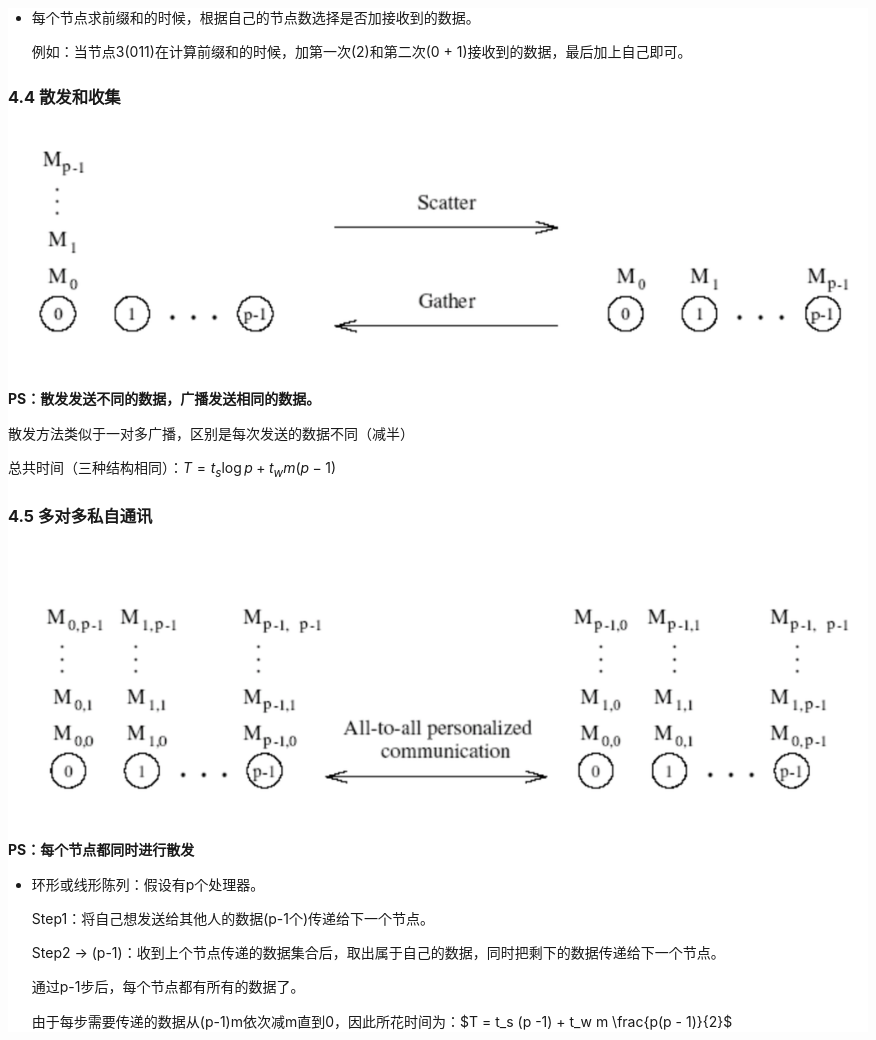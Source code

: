 - 每个节点求前缀和的时候，根据自己的节点数选择是否加接收到的数据。

  例如：当节点3(011)在计算前缀和的时候，加第一次(2)和第二次(0 + 1)接收到的数据，最后加上自己即可。

### 4.4 散发和收集

![](photo/19.png)

**PS：散发发送不同的数据，广播发送相同的数据。**

散发方法类似于一对多广播，区别是每次发送的数据不同（减半）

总共时间（三种结构相同）：$T = t_s \log p + t_wm(p - 1)$

### 4.5 多对多私自通讯

![](photo/20.png)

**PS：每个节点都同时进行散发**

- 环形或线形陈列：假设有p个处理器。

  Step1：将自己想发送给其他人的数据(p-1个)传递给下一个节点。

  Step2 -> (p-1)：收到上个节点传递的数据集合后，取出属于自己的数据，同时把剩下的数据传递给下一个节点。

  通过p-1步后，每个节点都有所有的数据了。

  由于每步需要传递的数据从(p-1)m依次减m直到0，因此所花时间为：$T = t_s (p -1) + t_w m \frac{p(p - 1)}{2}​$
